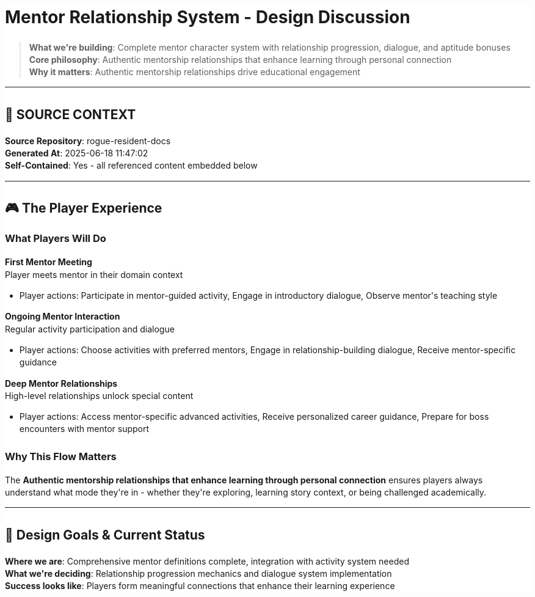 # Mentor Relationship System - Design Discussion

> **What we're building**: Complete mentor character system with relationship progression, dialogue, and aptitude bonuses  
> **Core philosophy**: Authentic mentorship relationships that enhance learning through personal connection  
> **Why it matters**: Authentic mentorship relationships drive educational engagement


---

## 📍 SOURCE CONTEXT

**Source Repository**: rogue-resident-docs  
**Generated At**: 2025-06-18 11:47:02  
**Self-Contained**: Yes - all referenced content embedded below


---

## 🎮 The Player Experience

### What Players Will Do


**First Mentor Meeting**  
Player meets mentor in their domain context
- Player actions: Participate in mentor-guided activity, Engage in introductory dialogue, Observe mentor's teaching style


**Ongoing Mentor Interaction**  
Regular activity participation and dialogue
- Player actions: Choose activities with preferred mentors, Engage in relationship-building dialogue, Receive mentor-specific guidance


**Deep Mentor Relationships**  
High-level relationships unlock special content
- Player actions: Access mentor-specific advanced activities, Receive personalized career guidance, Prepare for boss encounters with mentor support



### Why This Flow Matters
The **Authentic mentorship relationships that enhance learning through personal connection** ensures players always understand what mode they're in - whether they're exploring, learning story context, or being challenged academically.

---

## 🎯 Design Goals & Current Status

**Where we are**: Comprehensive mentor definitions complete, integration with activity system needed  
**What we're deciding**: Relationship progression mechanics and dialogue system implementation  
**Success looks like**: Players form meaningful connections that enhance their learning experience
